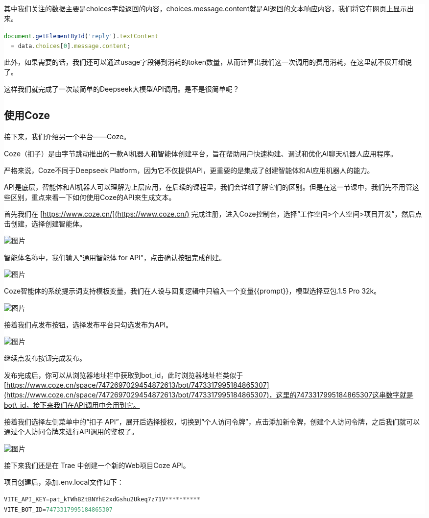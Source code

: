 其中我们关注的数据主要是choices字段返回的内容，choices.message.content就是AI返回的文本响应内容，我们将它在网页上显示出来。

```javascript
document.getElementById('reply').textContent
  = data.choices[0].message.content;

```

此外，如果需要的话，我们还可以通过usage字段得到消耗的token数量，从而计算出我们这一次调用的费用消耗，在这里就不展开细说了。

这样我们就完成了一次最简单的Deepseek大模型API调用。是不是很简单呢？

## 使用Coze

接下来，我们介绍另一个平台——Coze。

Coze（扣子）是由字节跳动推出的一款AI机器人和智能体创建平台，旨在帮助用户快速构建、调试和优化AI聊天机器人应用程序。

严格来说，Coze不同于Deepseek Platform，因为它不仅提供API，更重要的是集成了创建智能体和AI应用机器人的能力。

API是底层，智能体和AI机器人可以理解为上层应用，在后续的课程里，我们会详细了解它们的区别。但是在这一节课中，我们先不用管这些区别，重点来看一下如何使用Coze的API来生成文本。

首先我们在 [https://www.coze.cn/](https://www.coze.cn/) 完成注册，进入Coze控制台，选择“工作空间>个人空间>项目开发”，然后点击创建，选择创建智能体。

![图片](images/868006/ab5931564386c2cdb89ca628906e71d7.png)

智能体名称中，我们输入“通用智能体 for API”，点击确认按钮完成创建。

![图片](images/868006/83319fc0663a008037432c9744edb21d.png)

Coze智能体的系统提示词支持模板变量，我们在人设与回复逻辑中只输入一个变量{{prompt}}，模型选择豆包.1.5 Pro 32k。

![图片](images/868006/b865214958b9c59d1b366f44ebcae0d6.png)

接着我们点发布按钮，选择发布平台只勾选发布为API。

![图片](images/868006/8bc55934a551c4f9d400b8d7d232b0c7.png)

继续点发布按钮完成发布。

发布完成后，你可以从浏览器地址栏中获取到bot\_id，此时浏览器地址栏类似于 [https://www.coze.cn/space/7472697029454872613/bot/7473317995184865307](https://www.coze.cn/space/7472697029454872613/bot/7473317995184865307)，这里的7473317995184865307这串数字就是bot\_id，接下来我们在API调用中会用到它。

接着我们选择左侧菜单中的“扣子 API”，展开后选择授权，切换到“个人访问令牌”，点击添加新令牌，创建个人访问令牌，之后我们就可以通过个人访问令牌来进行API调用的鉴权了。

![图片](images/868006/85ec255b99ed8ef0b07ce6ce1f79b174.png)

接下来我们还是在 Trae 中创建一个新的Web项目Coze API。

项目创建后，添加.env.local文件如下：

```typescript
VITE_API_KEY=pat_kTWhBZtBNYhE2xdGshu2Ukeq7z71V**********
VITE_BOT_ID=7473317995184865307

```
